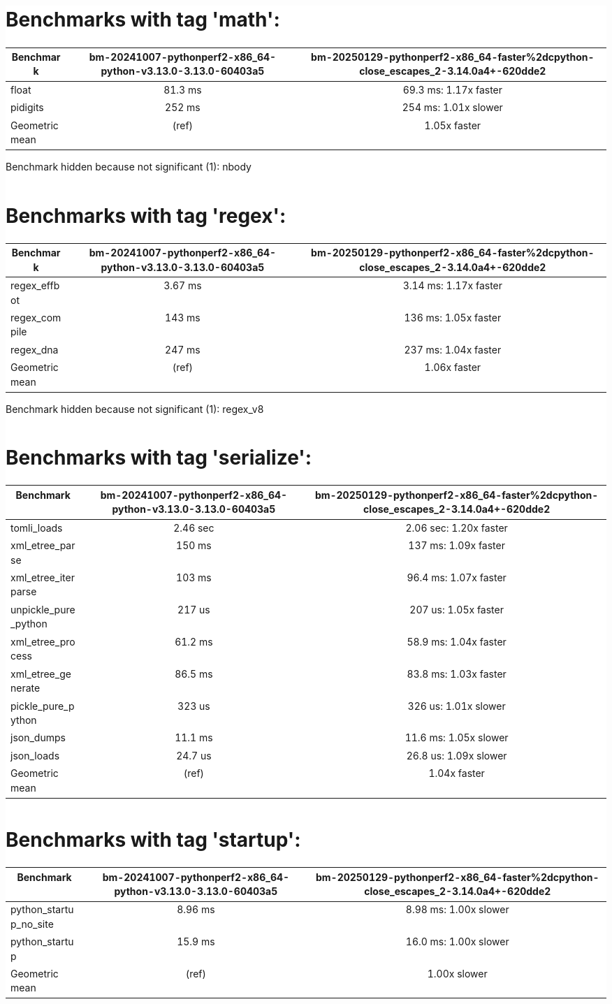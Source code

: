 Benchmarks with tag 'math':
===========================

| Benchmark      | bm-20241007-pythonperf2-x86_64-python-v3.13.0-3.13.0-60403a5 | bm-20250129-pythonperf2-x86_64-faster%2dcpython-close_escapes_2-3.14.0a4+-620dde2 |
|----------------|:------------------------------------------------------------:|:---------------------------------------------------------------------------------:|
| float          | 81.3 ms                                                      | 69.3 ms: 1.17x faster                                                             |
| pidigits       | 252 ms                                                       | 254 ms: 1.01x slower                                                              |
| Geometric mean | (ref)                                                        | 1.05x faster                                                                      |

Benchmark hidden because not significant (1): nbody

Benchmarks with tag 'regex':
============================

| Benchmark      | bm-20241007-pythonperf2-x86_64-python-v3.13.0-3.13.0-60403a5 | bm-20250129-pythonperf2-x86_64-faster%2dcpython-close_escapes_2-3.14.0a4+-620dde2 |
|----------------|:------------------------------------------------------------:|:---------------------------------------------------------------------------------:|
| regex_effbot   | 3.67 ms                                                      | 3.14 ms: 1.17x faster                                                             |
| regex_compile  | 143 ms                                                       | 136 ms: 1.05x faster                                                              |
| regex_dna      | 247 ms                                                       | 237 ms: 1.04x faster                                                              |
| Geometric mean | (ref)                                                        | 1.06x faster                                                                      |

Benchmark hidden because not significant (1): regex_v8

Benchmarks with tag 'serialize':
================================

| Benchmark            | bm-20241007-pythonperf2-x86_64-python-v3.13.0-3.13.0-60403a5 | bm-20250129-pythonperf2-x86_64-faster%2dcpython-close_escapes_2-3.14.0a4+-620dde2 |
|----------------------|:------------------------------------------------------------:|:---------------------------------------------------------------------------------:|
| tomli_loads          | 2.46 sec                                                     | 2.06 sec: 1.20x faster                                                            |
| xml_etree_parse      | 150 ms                                                       | 137 ms: 1.09x faster                                                              |
| xml_etree_iterparse  | 103 ms                                                       | 96.4 ms: 1.07x faster                                                             |
| unpickle_pure_python | 217 us                                                       | 207 us: 1.05x faster                                                              |
| xml_etree_process    | 61.2 ms                                                      | 58.9 ms: 1.04x faster                                                             |
| xml_etree_generate   | 86.5 ms                                                      | 83.8 ms: 1.03x faster                                                             |
| pickle_pure_python   | 323 us                                                       | 326 us: 1.01x slower                                                              |
| json_dumps           | 11.1 ms                                                      | 11.6 ms: 1.05x slower                                                             |
| json_loads           | 24.7 us                                                      | 26.8 us: 1.09x slower                                                             |
| Geometric mean       | (ref)                                                        | 1.04x faster                                                                      |

Benchmarks with tag 'startup':
==============================

| Benchmark              | bm-20241007-pythonperf2-x86_64-python-v3.13.0-3.13.0-60403a5 | bm-20250129-pythonperf2-x86_64-faster%2dcpython-close_escapes_2-3.14.0a4+-620dde2 |
|------------------------|:------------------------------------------------------------:|:---------------------------------------------------------------------------------:|
| python_startup_no_site | 8.96 ms                                                      | 8.98 ms: 1.00x slower                                                             |
| python_startup         | 15.9 ms                                                      | 16.0 ms: 1.00x slower                                                             |
| Geometric mean         | (ref)                                                        | 1.00x slower                                                                      |
